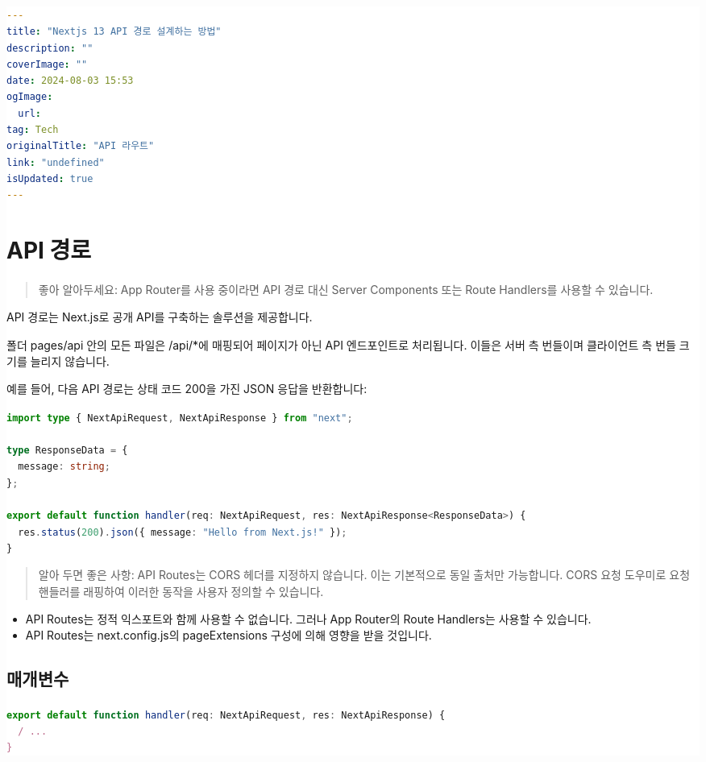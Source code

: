 ```yaml
---
title: "Nextjs 13 API 경로 설계하는 방법"
description: ""
coverImage: ""
date: 2024-08-03 15:53
ogImage: 
  url: 
tag: Tech
originalTitle: "API 라우트"
link: "undefined"
isUpdated: true
---
```






# API 경로

> 좋아 알아두세요: App Router를 사용 중이라면 API 경로 대신 Server Components 또는 Route Handlers를 사용할 수 있습니다.

API 경로는 Next.js로 공개 API를 구축하는 솔루션을 제공합니다.

폴더 pages/api 안의 모든 파일은 /api/\*에 매핑되어 페이지가 아닌 API 엔드포인트로 처리됩니다. 이들은 서버 측 번들이며 클라이언트 측 번들 크기를 늘리지 않습니다.

<div class="content-ad"></div>

예를 들어, 다음 API 경로는 상태 코드 200을 가진 JSON 응답을 반환합니다:

```typescript
import type { NextApiRequest, NextApiResponse } from "next";

type ResponseData = {
  message: string;
};

export default function handler(req: NextApiRequest, res: NextApiResponse<ResponseData>) {
  res.status(200).json({ message: "Hello from Next.js!" });
}
```

> 알아 두면 좋은 사항:
> API Routes는 CORS 헤더를 지정하지 않습니다. 이는 기본적으로 동일 출처만 가능합니다. CORS 요청 도우미로 요청 핸들러를 래핑하여 이러한 동작을 사용자 정의할 수 있습니다.

- API Routes는 정적 익스포트와 함께 사용할 수 없습니다. 그러나 App Router의 Route Handlers는 사용할 수 있습니다.
- API Routes는 next.config.js의 pageExtensions 구성에 의해 영향을 받을 것입니다.

<div class="content-ad"></div>

## 매개변수

```js
export default function handler(req: NextApiRequest, res: NextApiResponse) {
  / ...
}
```
